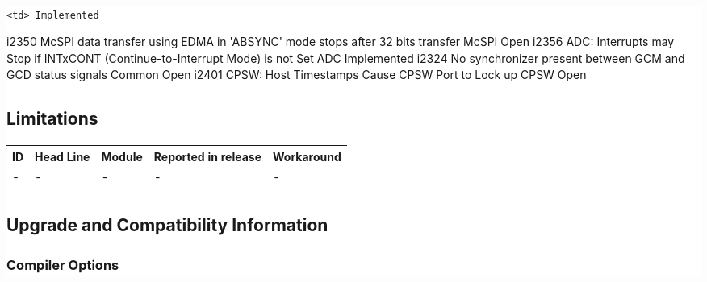     <td> Implemented
</tr>
<tr>
    <td> i2350
    <td> McSPI data transfer using EDMA in 'ABSYNC' mode stops after 32 bits transfer
    <td> McSPI
    <td> Open
</tr>
<tr>
    <td> i2356
    <td> ADC: Interrupts may Stop if INTxCONT (Continue-to-Interrupt Mode) is not Set
    <td> ADC
    <td> Implemented
</tr>
<tr>
    <td> i2324
    <td> No synchronizer present between GCM and GCD status signals
    <td> Common
    <td> Open
</tr>
<tr>
    <td> i2401
    <td> CPSW: Host Timestamps Cause CPSW Port to Lock up
    <td> CPSW
    <td> Open
</tr>
</table>

## Limitations
<table>
<tr>
    <th> ID
    <th> Head Line
    <th> Module
    <th> Reported in release
    <th> Workaround
</tr>
<tr>
    <td> -
    <td> -
    <td> -
    <td> -
    <td> -
</tr>
</table>

## Upgrade and Compatibility Information
### Compiler Options
